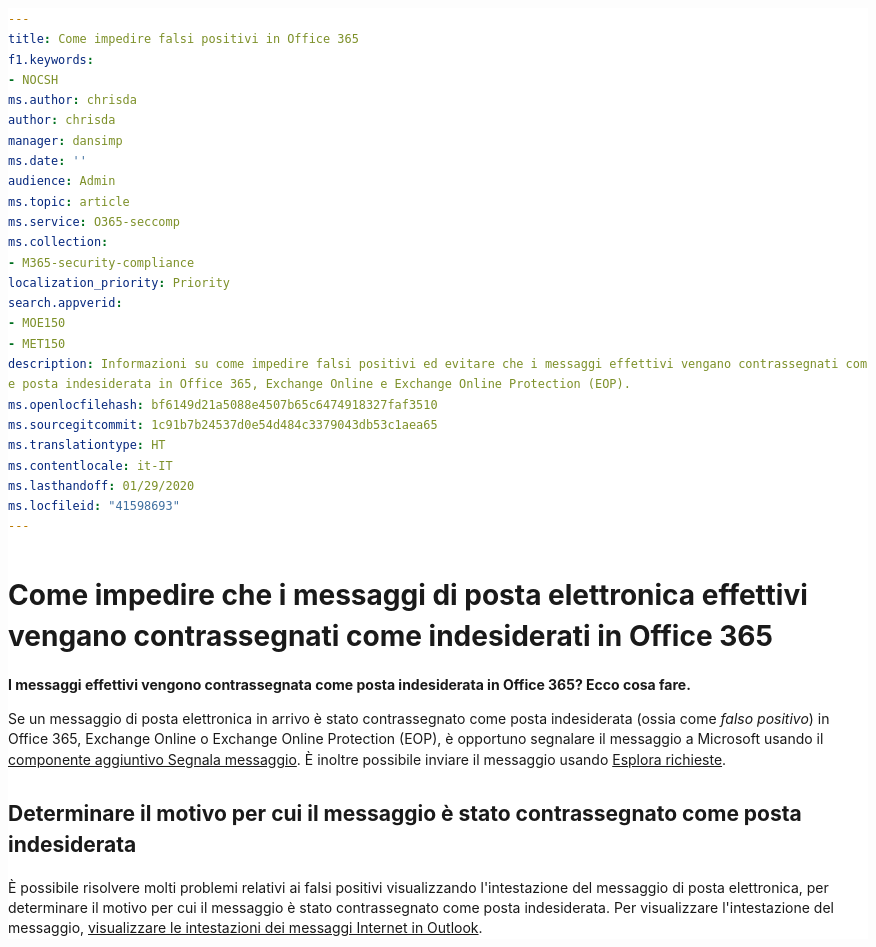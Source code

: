 ```yaml
---
title: Come impedire falsi positivi in Office 365
f1.keywords:
- NOCSH
ms.author: chrisda
author: chrisda
manager: dansimp
ms.date: ''
audience: Admin
ms.topic: article
ms.service: O365-seccomp
ms.collection:
- M365-security-compliance
localization_priority: Priority
search.appverid:
- MOE150
- MET150
description: Informazioni su come impedire falsi positivi ed evitare che i messaggi effettivi vengano contrassegnati come posta indesiderata in Office 365, Exchange Online e Exchange Online Protection (EOP).
ms.openlocfilehash: bf6149d21a5088e4507b65c6474918327faf3510
ms.sourcegitcommit: 1c91b7b24537d0e54d484c3379043db53c1aea65
ms.translationtype: HT
ms.contentlocale: it-IT
ms.lasthandoff: 01/29/2020
ms.locfileid: "41598693"
---
```

# <a name="how-to-prevent-good-email-messages-from-being-marked-as-spam-in-office-365"></a>Come impedire che i messaggi di posta elettronica effettivi vengano contrassegnati come indesiderati in Office 365

 **I messaggi effettivi vengono contrassegnata come posta indesiderata in Office 365? Ecco cosa fare.**

Se un messaggio di posta elettronica in arrivo è stato contrassegnato come posta indesiderata (ossia come _falso positivo_) in Office 365, Exchange Online o Exchange Online Protection (EOP), è opportuno segnalare il messaggio a Microsoft usando il [componente aggiuntivo Segnala messaggio](https://support.office.com/article/b5caa9f1-cdf3-4443-af8c-ff724ea719d2). È inoltre possibile inviare il messaggio usando [Esplora richieste](admin-submission.md).

## <a name="determine-why-the-message-was-marked-as-spam"></a>Determinare il motivo per cui il messaggio è stato contrassegnato come posta indesiderata

È possibile risolvere molti problemi relativi ai falsi positivi visualizzando l'intestazione del messaggio di posta elettronica, per determinare il motivo per cui il messaggio è stato contrassegnato come posta indesiderata. Per visualizzare l'intestazione del messaggio, [visualizzare le intestazioni dei messaggi Internet in Outlook](https://support.office.com/article/cd039382-dc6e-4264-ac74-c048563d212c).

